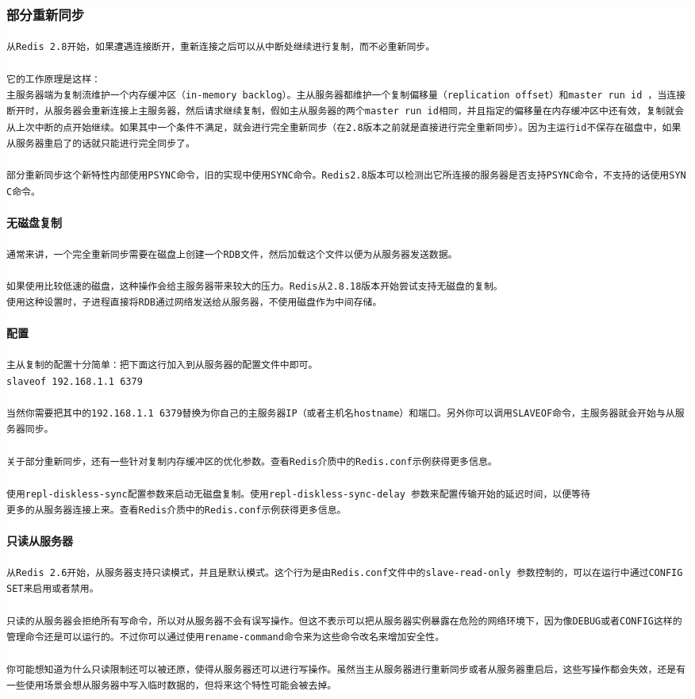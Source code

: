 

### 部分重新同步

```
从Redis 2.8开始，如果遭遇连接断开，重新连接之后可以从中断处继续进行复制，而不必重新同步。
 
它的工作原理是这样：
主服务器端为复制流维护一个内存缓冲区（in-memory backlog）。主从服务器都维护一个复制偏移量（replication offset）和master run id ，当连接断开时，从服务器会重新连接上主服务器，然后请求继续复制，假如主从服务器的两个master run id相同，并且指定的偏移量在内存缓冲区中还有效，复制就会从上次中断的点开始继续。如果其中一个条件不满足，就会进行完全重新同步（在2.8版本之前就是直接进行完全重新同步）。因为主运行id不保存在磁盘中，如果从服务器重启了的话就只能进行完全同步了。
 
部分重新同步这个新特性内部使用PSYNC命令，旧的实现中使用SYNC命令。Redis2.8版本可以检测出它所连接的服务器是否支持PSYNC命令，不支持的话使用SYNC命令。
```



#### 无磁盘复制

```
通常来讲，一个完全重新同步需要在磁盘上创建一个RDB文件，然后加载这个文件以便为从服务器发送数据。
 
如果使用比较低速的磁盘，这种操作会给主服务器带来较大的压力。Redis从2.8.18版本开始尝试支持无磁盘的复制。
使用这种设置时，子进程直接将RDB通过网络发送给从服务器，不使用磁盘作为中间存储。
```



#### 配置

```
主从复制的配置十分简单：把下面这行加入到从服务器的配置文件中即可。
slaveof 192.168.1.1 6379
 
当然你需要把其中的192.168.1.1 6379替换为你自己的主服务器IP（或者主机名hostname）和端口。另外你可以调用SLAVEOF命令，主服务器就会开始与从服务器同步。
 
关于部分重新同步，还有一些针对复制内存缓冲区的优化参数。查看Redis介质中的Redis.conf示例获得更多信息。
 
使用repl-diskless-sync配置参数来启动无磁盘复制。使用repl-diskless-sync-delay 参数来配置传输开始的延迟时间，以便等待
更多的从服务器连接上来。查看Redis介质中的Redis.conf示例获得更多信息。
```



#### 只读从服务器

```
从Redis 2.6开始，从服务器支持只读模式，并且是默认模式。这个行为是由Redis.conf文件中的slave-read-only 参数控制的，可以在运行中通过CONFIG SET来启用或者禁用。
 
只读的从服务器会拒绝所有写命令，所以对从服务器不会有误写操作。但这不表示可以把从服务器实例暴露在危险的网络环境下，因为像DEBUG或者CONFIG这样的管理命令还是可以运行的。不过你可以通过使用rename-command命令来为这些命令改名来增加安全性。
 
你可能想知道为什么只读限制还可以被还原，使得从服务器还可以进行写操作。虽然当主从服务器进行重新同步或者从服务器重启后，这些写操作都会失效，还是有一些使用场景会想从服务器中写入临时数据的，但将来这个特性可能会被去掉。
```

